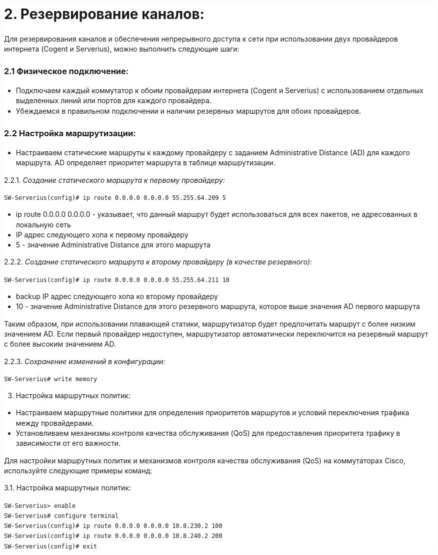 
# 2. Резервирование каналов:

Для резервирования каналов и обеспечения непрерывного доступа к сети при использовании двух провайдеров интернета (Cogent и Serverius), можно выполнить следующие шаги:

### 2.1 Физическое подключение:
- Подключаем каждый коммутатор к обоим провайдерам интернета (Cogent и Serverius) с использованием отдельных выделенных линий или портов для каждого провайдера.
- Убеждаемся в правильном подключении и наличии резервных маршрутов для обоих провайдеров.

### 2.2 Настройка маршрутизации:
- Настраиваем статические маршруты к каждому провайдеру с заданием Administrative Distance (AD) для каждого маршрута. AD определяет приоритет маршрута в таблице маршрутизации.

2.2.1. *Создание статического маршрута к первому провайдеру:*
```
SW-Serverius(config)# ip route 0.0.0.0 0.0.0.0 55.255.64.209 5
```
- ip route 0.0.0.0 0.0.0.0 - указывает, что данный маршрут будет использоваться для всех пакетов, не адресованных в локальную сеть
- IP адрес следующего хопа к первому провайдеру
- 5 - значение Administrative Distance для этого маршрута

2.2.2. *Создание статического маршрута к второму провайдеру (в качестве резервного):*
```
SW-Serverius(config)# ip route 0.0.0.0 0.0.0.0 55.255.64.211 10
```
- backup IP адрес следующего хопа ко второму провайдеру
- 10 - значение Administrative Distance для этого резервного маршрута, которое выше значения AD первого маршрута

Таким образом, при использовании плавающей статики, маршрутизатор будет предпочитать маршрут с более низким значением AD. Если первый провайдер недоступен, маршрутизатор автоматически переключится на резервный маршрут с более высоким значением AD.

2.2.3. *Сохранение изменений в конфигурации:*
```
SW-Serverius# write memory
```
3. Настройка маршрутных политик:
- Настраиваем маршрутные политики для определения приоритетов маршрутов и условий переключения трафика между провайдерами.
- Установливаем механизмы контроля качества обслуживания (QoS) для предоставления приоритета трафику в зависимости от его важности.

Для настройки маршрутных политик и механизмов контроля качества обслуживания (QoS) на коммутаторах Cisco, используйте следующие примеры команд:

3.1. Настройка маршрутных политик:
```
SW-Serverius> enable
SW-Serverius# configure terminal
SW-Serverius(config)# ip route 0.0.0.0 0.0.0.0 10.8.230.2 100
SW-Serverius(config)# ip route 0.0.0.0 0.0.0.0 10.8.240.2 200
SW-Serverius(config)# exit
```
